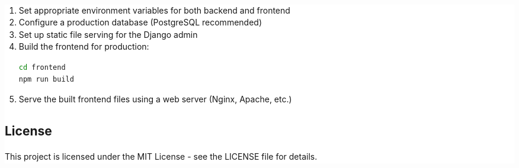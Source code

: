 1. Set appropriate environment variables for both backend and frontend
2. Configure a production database (PostgreSQL recommended)
3. Set up static file serving for the Django admin
4. Build the frontend for production:
	```bash
	cd frontend
	npm run build
	```
5. Serve the built frontend files using a web server (Nginx, Apache, etc.)

## License

This project is licensed under the MIT License - see the LICENSE file for details.
